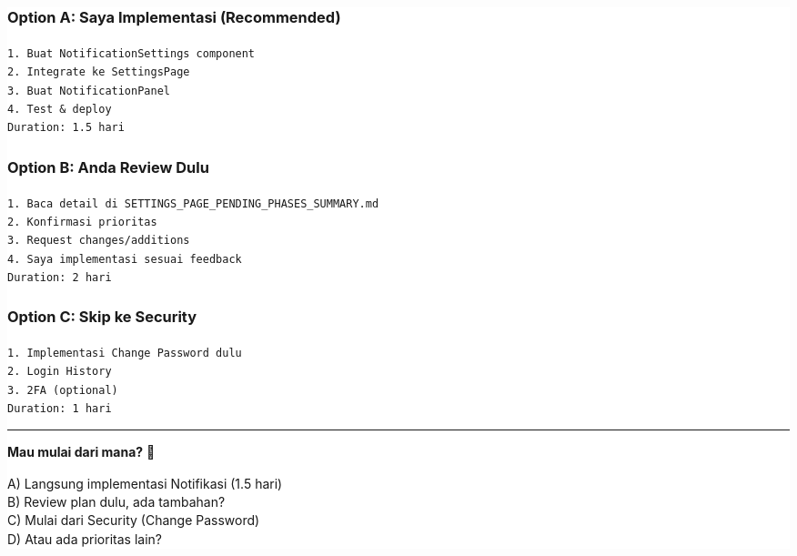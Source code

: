 ### Option A: Saya Implementasi (Recommended)
```
1. Buat NotificationSettings component
2. Integrate ke SettingsPage
3. Buat NotificationPanel
4. Test & deploy
Duration: 1.5 hari
```

### Option B: Anda Review Dulu
```
1. Baca detail di SETTINGS_PAGE_PENDING_PHASES_SUMMARY.md
2. Konfirmasi prioritas
3. Request changes/additions
4. Saya implementasi sesuai feedback
Duration: 2 hari
```

### Option C: Skip ke Security
```
1. Implementasi Change Password dulu
2. Login History
3. 2FA (optional)
Duration: 1 hari
```

---

**Mau mulai dari mana?** 🚀

A) Langsung implementasi Notifikasi (1.5 hari)  
B) Review plan dulu, ada tambahan?  
C) Mulai dari Security (Change Password)  
D) Atau ada prioritas lain?

